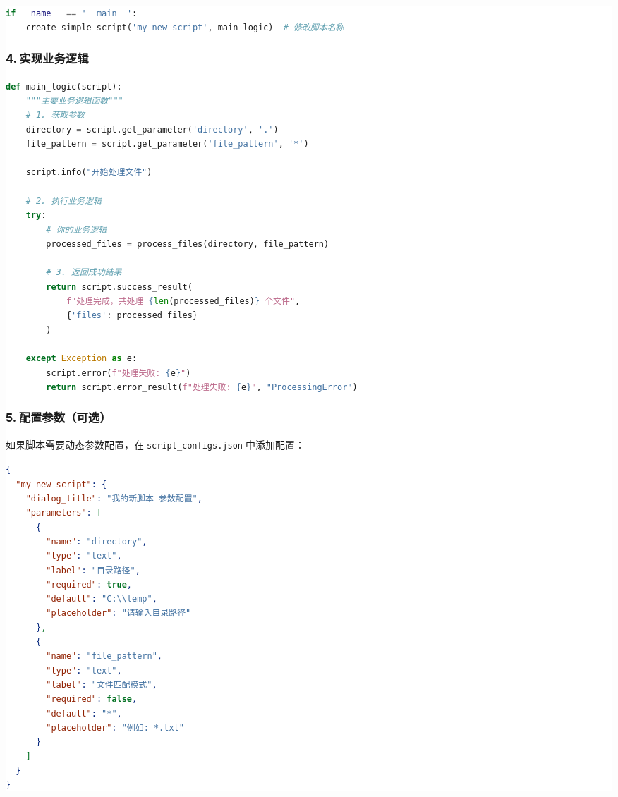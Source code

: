 ```python
if __name__ == '__main__':
    create_simple_script('my_new_script', main_logic)  # 修改脚本名称
```

### 4. 实现业务逻辑

```python
def main_logic(script):
    """主要业务逻辑函数"""
    # 1. 获取参数
    directory = script.get_parameter('directory', '.')
    file_pattern = script.get_parameter('file_pattern', '*')
    
    script.info("开始处理文件")
    
    # 2. 执行业务逻辑
    try:
        # 你的业务逻辑
        processed_files = process_files(directory, file_pattern)
        
        # 3. 返回成功结果
        return script.success_result(
            f"处理完成，共处理 {len(processed_files)} 个文件",
            {'files': processed_files}
        )
        
    except Exception as e:
        script.error(f"处理失败: {e}")
        return script.error_result(f"处理失败: {e}", "ProcessingError")
```

### 5. 配置参数（可选）

如果脚本需要动态参数配置，在 `script_configs.json` 中添加配置：

```json
{
  "my_new_script": {
    "dialog_title": "我的新脚本-参数配置",
    "parameters": [
      {
        "name": "directory",
        "type": "text",
        "label": "目录路径",
        "required": true,
        "default": "C:\\temp",
        "placeholder": "请输入目录路径"
      },
      {
        "name": "file_pattern",
        "type": "text",
        "label": "文件匹配模式",
        "required": false,
        "default": "*",
        "placeholder": "例如: *.txt"
      }
    ]
  }
}
```
